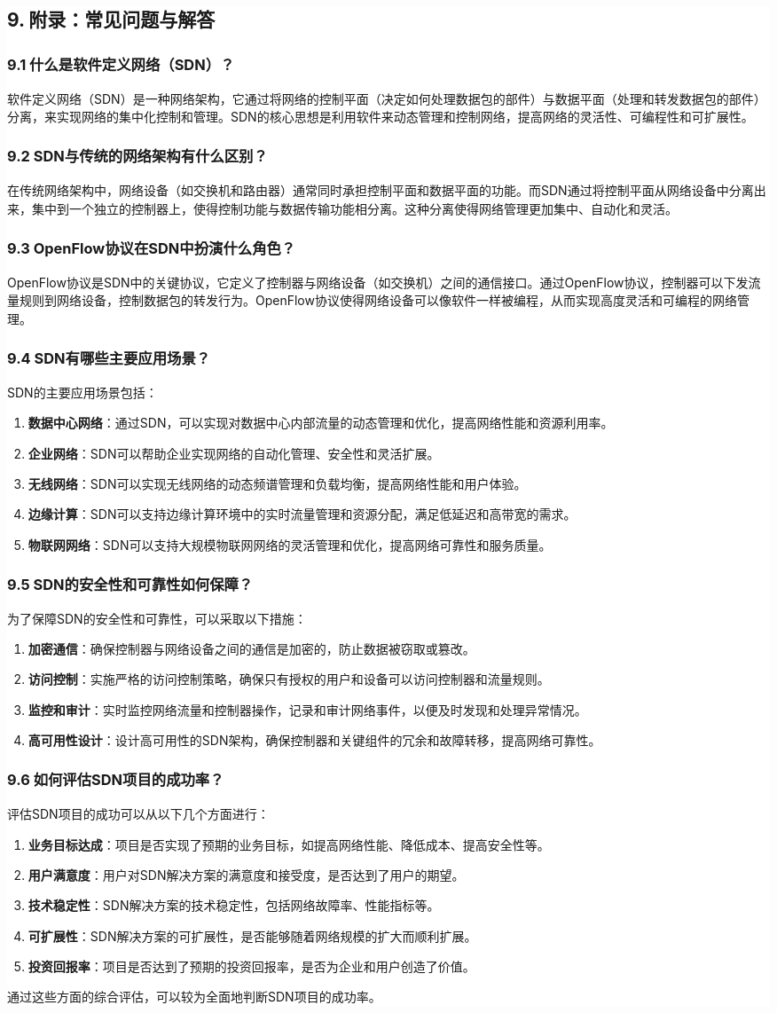 ## 9. 附录：常见问题与解答

### 9.1 什么是软件定义网络（SDN）？

软件定义网络（SDN）是一种网络架构，它通过将网络的控制平面（决定如何处理数据包的部件）与数据平面（处理和转发数据包的部件）分离，来实现网络的集中化控制和管理。SDN的核心思想是利用软件来动态管理和控制网络，提高网络的灵活性、可编程性和可扩展性。

### 9.2 SDN与传统的网络架构有什么区别？

在传统网络架构中，网络设备（如交换机和路由器）通常同时承担控制平面和数据平面的功能。而SDN通过将控制平面从网络设备中分离出来，集中到一个独立的控制器上，使得控制功能与数据传输功能相分离。这种分离使得网络管理更加集中、自动化和灵活。

### 9.3 OpenFlow协议在SDN中扮演什么角色？

OpenFlow协议是SDN中的关键协议，它定义了控制器与网络设备（如交换机）之间的通信接口。通过OpenFlow协议，控制器可以下发流量规则到网络设备，控制数据包的转发行为。OpenFlow协议使得网络设备可以像软件一样被编程，从而实现高度灵活和可编程的网络管理。

### 9.4 SDN有哪些主要应用场景？

SDN的主要应用场景包括：

1. **数据中心网络**：通过SDN，可以实现对数据中心内部流量的动态管理和优化，提高网络性能和资源利用率。
   
2. **企业网络**：SDN可以帮助企业实现网络的自动化管理、安全性和灵活扩展。

3. **无线网络**：SDN可以实现无线网络的动态频谱管理和负载均衡，提高网络性能和用户体验。

4. **边缘计算**：SDN可以支持边缘计算环境中的实时流量管理和资源分配，满足低延迟和高带宽的需求。

5. **物联网网络**：SDN可以支持大规模物联网网络的灵活管理和优化，提高网络可靠性和服务质量。

### 9.5 SDN的安全性和可靠性如何保障？

为了保障SDN的安全性和可靠性，可以采取以下措施：

1. **加密通信**：确保控制器与网络设备之间的通信是加密的，防止数据被窃取或篡改。

2. **访问控制**：实施严格的访问控制策略，确保只有授权的用户和设备可以访问控制器和流量规则。

3. **监控和审计**：实时监控网络流量和控制器操作，记录和审计网络事件，以便及时发现和处理异常情况。

4. **高可用性设计**：设计高可用性的SDN架构，确保控制器和关键组件的冗余和故障转移，提高网络可靠性。

### 9.6 如何评估SDN项目的成功率？

评估SDN项目的成功可以从以下几个方面进行：

1. **业务目标达成**：项目是否实现了预期的业务目标，如提高网络性能、降低成本、提高安全性等。

2. **用户满意度**：用户对SDN解决方案的满意度和接受度，是否达到了用户的期望。

3. **技术稳定性**：SDN解决方案的技术稳定性，包括网络故障率、性能指标等。

4. **可扩展性**：SDN解决方案的可扩展性，是否能够随着网络规模的扩大而顺利扩展。

5. **投资回报率**：项目是否达到了预期的投资回报率，是否为企业和用户创造了价值。

通过这些方面的综合评估，可以较为全面地判断SDN项目的成功率。
